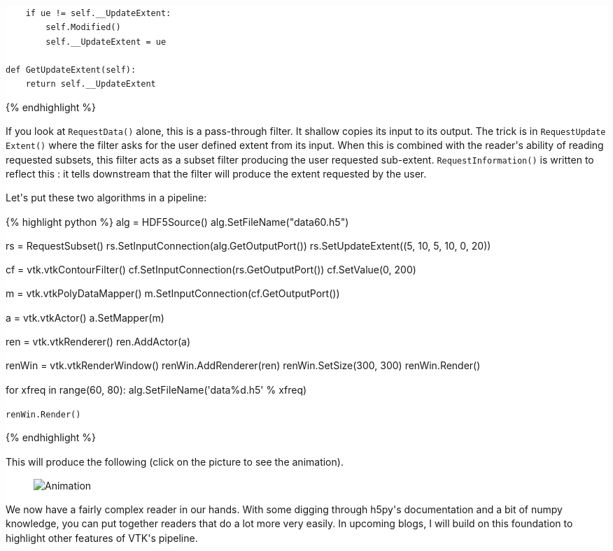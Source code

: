         if ue != self.__UpdateExtent:
            self.Modified()
            self.__UpdateExtent = ue

    def GetUpdateExtent(self):
        return self.__UpdateExtent
{% endhighlight %}

If you look at `RequestData()` alone, this is a pass-through filter. It shallow copies its input
to its output. The trick is in `RequestUpdateExtent()` where the filter asks for the user defined
extent from its input. When this is combined with the reader's ability of reading requested
subsets, this filter acts as a subset filter producing the user requested sub-extent.
`RequestInformation()` is written to reflect this : it tells downstream that the filter will
produce the extent requested by the user.

Let's put these two algorithms in a pipeline:

{% highlight python %}
alg = HDF5Source()
alg.SetFileName("data60.h5")

rs = RequestSubset()
rs.SetInputConnection(alg.GetOutputPort())
rs.SetUpdateExtent((5, 10, 5, 10, 0, 20))

cf = vtk.vtkContourFilter()
cf.SetInputConnection(rs.GetOutputPort())
cf.SetValue(0, 200)

m = vtk.vtkPolyDataMapper()
m.SetInputConnection(cf.GetOutputPort())

a = vtk.vtkActor()
a.SetMapper(m)

ren = vtk.vtkRenderer()
ren.AddActor(a)

renWin = vtk.vtkRenderWindow()
renWin.AddRenderer(ren)
renWin.SetSize(300, 300)
renWin.Render()

for xfreq in range(60, 80):
    alg.SetFileName('data%d.h5' % xfreq)

    renWin.Render()
{% endhighlight %}

This will produce the following (click on the picture to see the animation).

<figure>
<img src="{{ site.url }}/assets/image60-2.png" alt="Animation" style="margin-left:auto; margin-right:auto" onclick='javascript:this.src="{{ site.url }}/assets/rtdata-anim-2.gif"'/>
</figure>

We now have a fairly complex reader in our hands. With some digging through h5py's documentation
and a bit of numpy knowledge, you can put together readers that do a lot more very easily. In
upcoming blogs, I will build on this foundation to highlight other features of VTK's pipeline.
